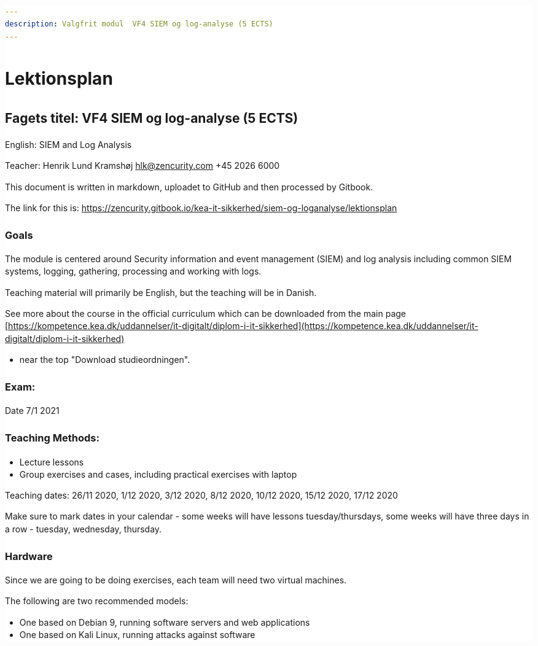 ```yaml
---
description: Valgfrit modul  VF4 SIEM og log-analyse (5 ECTS)
---
```


# Lektionsplan

## Fagets titel: VF4 SIEM og log-analyse \(5 ECTS\)

English: SIEM and Log Analysis

Teacher: Henrik Lund Kramshøj hlk@zencurity.com +45 2026 6000

This document is written in markdown, uploadet to GitHub and then processed by Gitbook.

The link for this is:
https://zencurity.gitbook.io/kea-it-sikkerhed/siem-og-loganalyse/lektionsplan

### Goals

The module is centered around Security information and event management (SIEM) and log analysis including common SIEM systems, logging, gathering, processing and working with logs.

Teaching material will primarily be English, but the teaching will be in Danish.

See more about the course in the official curriculum which can be downloaded from the main page [https://kompetence.kea.dk/uddannelser/it-digitalt/diplom-i-it-sikkerhed](https://kompetence.kea.dk/uddannelser/it-digitalt/diplom-i-it-sikkerhed)
- near the top "Download studieordningen".

### Exam:

Date
7/1 2021

### Teaching Methods:

* Lecture lessons
* Group exercises and cases, including practical exercises with laptop

Teaching dates: 26/11 2020, 1/12 2020, 3/12 2020, 8/12 2020, 10/12 2020, 15/12 2020, 17/12 2020

Make sure to mark dates in your calendar - some weeks will have lessons tuesday/thursdays, some weeks will have three days in a row - tuesday, wednesday, thursday.

### Hardware

Since we are going to be doing exercises, each team will need two virtual machines.

The following are two recommended models:
* One based on Debian 9, running software servers and web applications
* One based on Kali Linux, running attacks against software
